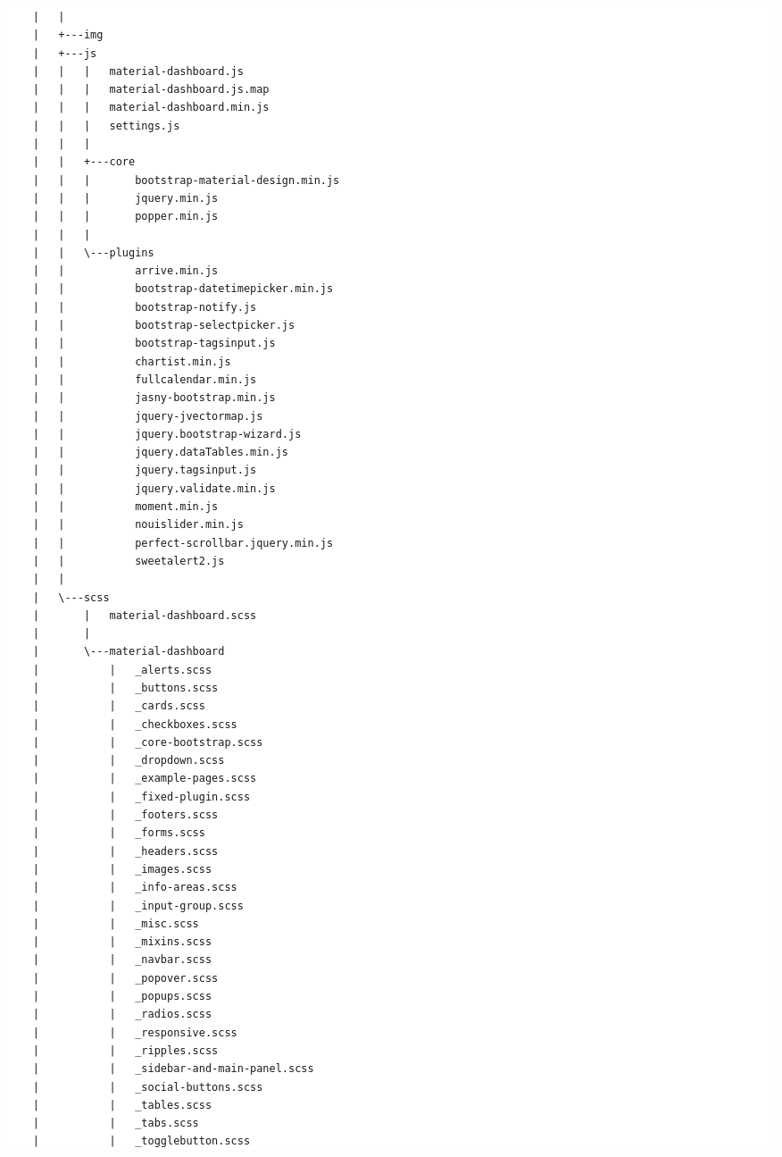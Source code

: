 ```
    |   |       
    |   +---img
    |   +---js
    |   |   |   material-dashboard.js
    |   |   |   material-dashboard.js.map
    |   |   |   material-dashboard.min.js
    |   |   |   settings.js
    |   |   |   
    |   |   +---core
    |   |   |       bootstrap-material-design.min.js
    |   |   |       jquery.min.js
    |   |   |       popper.min.js
    |   |   |       
    |   |   \---plugins
    |   |           arrive.min.js
    |   |           bootstrap-datetimepicker.min.js
    |   |           bootstrap-notify.js
    |   |           bootstrap-selectpicker.js
    |   |           bootstrap-tagsinput.js
    |   |           chartist.min.js
    |   |           fullcalendar.min.js
    |   |           jasny-bootstrap.min.js
    |   |           jquery-jvectormap.js
    |   |           jquery.bootstrap-wizard.js
    |   |           jquery.dataTables.min.js
    |   |           jquery.tagsinput.js
    |   |           jquery.validate.min.js
    |   |           moment.min.js
    |   |           nouislider.min.js
    |   |           perfect-scrollbar.jquery.min.js
    |   |           sweetalert2.js
    |   |           
    |   \---scss
    |       |   material-dashboard.scss
    |       |   
    |       \---material-dashboard
    |           |   _alerts.scss
    |           |   _buttons.scss
    |           |   _cards.scss
    |           |   _checkboxes.scss
    |           |   _core-bootstrap.scss
    |           |   _dropdown.scss
    |           |   _example-pages.scss
    |           |   _fixed-plugin.scss
    |           |   _footers.scss
    |           |   _forms.scss
    |           |   _headers.scss
    |           |   _images.scss
    |           |   _info-areas.scss
    |           |   _input-group.scss
    |           |   _misc.scss
    |           |   _mixins.scss
    |           |   _navbar.scss
    |           |   _popover.scss
    |           |   _popups.scss
    |           |   _radios.scss
    |           |   _responsive.scss
    |           |   _ripples.scss
    |           |   _sidebar-and-main-panel.scss
    |           |   _social-buttons.scss
    |           |   _tables.scss
    |           |   _tabs.scss
    |           |   _togglebutton.scss
```